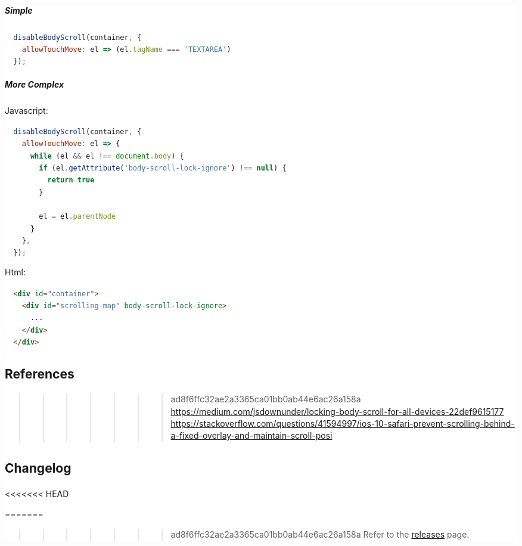 ##### Simple 
```javascript
  disableBodyScroll(container, {
    allowTouchMove: el => (el.tagName === 'TEXTAREA')
  });
```

##### More Complex
Javascript:
```javascript
  disableBodyScroll(container, {
    allowTouchMove: el => {
      while (el && el !== document.body) {
        if (el.getAttribute('body-scroll-lock-ignore') !== null) {
          return true
        }
  
        el = el.parentNode
      }
    },
  });
```
Html:
```html
  <div id="container">
    <div id="scrolling-map" body-scroll-lock-ignore>
      ...
    </div>
  </div>
```

## References
>>>>>>> ad8f6ffc32ae2a3365ca01bb0ab44e6ac26a158a
https://medium.com/jsdownunder/locking-body-scroll-for-all-devices-22def9615177
https://stackoverflow.com/questions/41594997/ios-10-safari-prevent-scrolling-behind-a-fixed-overlay-and-maintain-scroll-posi

## Changelog
<<<<<<< HEAD

=======
>>>>>>> ad8f6ffc32ae2a3365ca01bb0ab44e6ac26a158a
Refer to the [releases](https://github.com/willmcpo/body-scroll-lock/releases) page.

